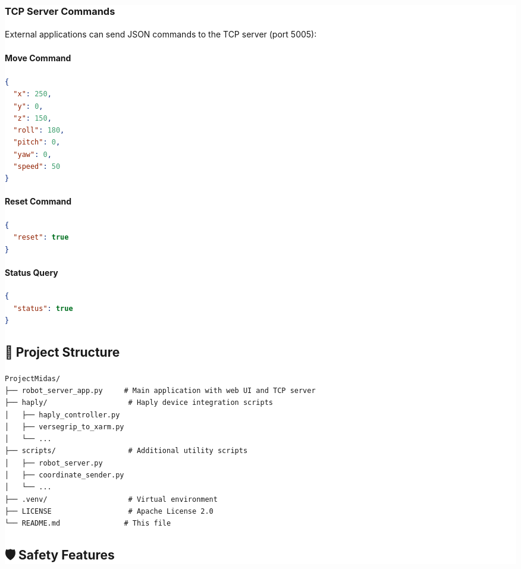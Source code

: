 ### TCP Server Commands

External applications can send JSON commands to the TCP server (port 5005):

#### Move Command
```json
{
  "x": 250,
  "y": 0,
  "z": 150,
  "roll": 180,
  "pitch": 0,
  "yaw": 0,
  "speed": 50
}
```


#### Reset Command
```json
{
  "reset": true
}
```

#### Status Query
```json
{
  "status": true
}
```

## 📁 Project Structure

```
ProjectMidas/
├── robot_server_app.py     # Main application with web UI and TCP server
├── haply/                   # Haply device integration scripts
│   ├── haply_controller.py
│   ├── versegrip_to_xarm.py
│   └── ...
├── scripts/                 # Additional utility scripts
│   ├── robot_server.py
│   ├── coordinate_sender.py
│   └── ...
├── .venv/                   # Virtual environment
├── LICENSE                  # Apache License 2.0
└── README.md               # This file
```


## 🛡️ Safety Features

